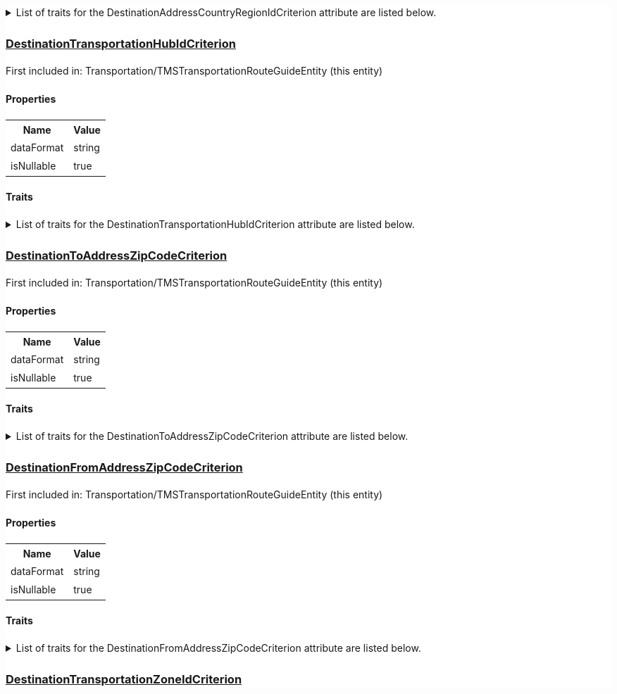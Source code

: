 <details><summary>List of traits for the DestinationAddressCountryRegionIdCriterion attribute are listed below.</summary></details>

### <a href=#DestinationTransportationHubIdCriterion name="DestinationTransportationHubIdCriterion">DestinationTransportationHubIdCriterion</a>

First included in: Transportation/TMSTransportationRouteGuideEntity (this entity)  

#### Properties

<table><tr><th>Name</th><th>Value</th></tr><tr><td>dataFormat</td><td>string</td></tr><tr><td>isNullable</td><td>true</td></tr></table>

#### Traits

<details><summary>List of traits for the DestinationTransportationHubIdCriterion attribute are listed below.</summary></details>

### <a href=#DestinationToAddressZipCodeCriterion name="DestinationToAddressZipCodeCriterion">DestinationToAddressZipCodeCriterion</a>

First included in: Transportation/TMSTransportationRouteGuideEntity (this entity)  

#### Properties

<table><tr><th>Name</th><th>Value</th></tr><tr><td>dataFormat</td><td>string</td></tr><tr><td>isNullable</td><td>true</td></tr></table>

#### Traits

<details><summary>List of traits for the DestinationToAddressZipCodeCriterion attribute are listed below.</summary></details>

### <a href=#DestinationFromAddressZipCodeCriterion name="DestinationFromAddressZipCodeCriterion">DestinationFromAddressZipCodeCriterion</a>

First included in: Transportation/TMSTransportationRouteGuideEntity (this entity)  

#### Properties

<table><tr><th>Name</th><th>Value</th></tr><tr><td>dataFormat</td><td>string</td></tr><tr><td>isNullable</td><td>true</td></tr></table>

#### Traits

<details><summary>List of traits for the DestinationFromAddressZipCodeCriterion attribute are listed below.</summary></details>

### <a href=#DestinationTransportationZoneIdCriterion name="DestinationTransportationZoneIdCriterion">DestinationTransportationZoneIdCriterion</a>
